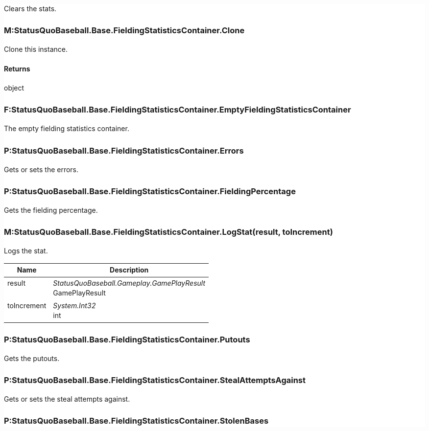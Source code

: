 Clears the stats.


### M:StatusQuoBaseball.Base.FieldingStatisticsContainer.Clone

Clone this instance.


#### Returns

object


### F:StatusQuoBaseball.Base.FieldingStatisticsContainer.EmptyFieldingStatisticsContainer

The empty fielding statistics container.


### P:StatusQuoBaseball.Base.FieldingStatisticsContainer.Errors

Gets or sets the errors.


### P:StatusQuoBaseball.Base.FieldingStatisticsContainer.FieldingPercentage

Gets the fielding percentage.


### M:StatusQuoBaseball.Base.FieldingStatisticsContainer.LogStat(result, toIncrement)

Logs the stat.

| Name | Description |
| ---- | ----------- |
| result | *StatusQuoBaseball.Gameplay.GamePlayResult*<br>GamePlayResult |
| toIncrement | *System.Int32*<br>int |

### P:StatusQuoBaseball.Base.FieldingStatisticsContainer.Putouts

Gets the putouts.


### P:StatusQuoBaseball.Base.FieldingStatisticsContainer.StealAttemptsAgainst

Gets or sets the steal attempts against.


### P:StatusQuoBaseball.Base.FieldingStatisticsContainer.StolenBases
